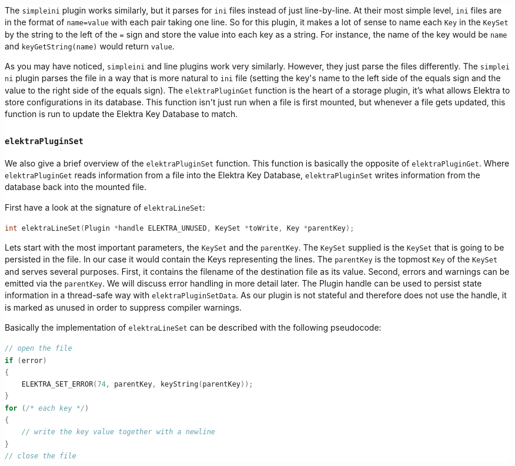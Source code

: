 The `simpleini` plugin works similarly, but it parses for `ini` files instead of just line-by-line. At their most simple level, `ini` files are in the format of
`name=value` with each pair taking one line. So for this plugin, it makes a lot of sense to name each `Key` in the `KeySet` by the string to the left
of the `=` sign and store the value into each key as a string. For instance, the name of the key would be `name` and `keyGetString(name)`
would return `value`.

As you may have noticed, `simpleini` and line plugins work very similarly. However, they just parse the files differently. The `simpleini` plugin parses
the file in a way that is more natural to `ini` file (setting the key's name to the left side of the equals sign and the value to the right side of the equals sign).
The `elektraPluginGet` function is the heart of a storage plugin, it’s what allows Elektra to store configurations in its database. This function isn't
just run when a file is first mounted, but whenever a file gets updated, this function is run to update the Elektra Key Database to match.

### `elektraPluginSet`

We also give a brief overview of the `elektraPluginSet` function. This function is basically the opposite of `elektraPluginGet`. Where `elektraPluginGet`
reads information from a file into the Elektra Key Database, `elektraPluginSet` writes information from the database back into the mounted file.

First have a look at the signature of `elektraLineSet`:

```c
int elektraLineSet(Plugin *handle ELEKTRA_UNUSED, KeySet *toWrite, Key *parentKey);
```

Lets start with the most important parameters, the `KeySet` and the `parentKey`. The `KeySet` supplied is the `KeySet` that is going to be persisted in
the file. In our case it would contain the Keys representing the lines. The `parentKey` is the topmost `Key` of the `KeySet` and serves several purposes.
First, it contains the filename of the destination file as its value. Second, errors and warnings can be emitted via the `parentKey`. We will discuss
error handling in more detail later. The Plugin handle can be used to persist state information in a thread-safe way with `elektraPluginSetData`.
As our plugin is not stateful and therefore does not use the handle, it is marked as unused in order to suppress compiler warnings.

Basically the implementation of `elektraLineSet` can be described with the following pseudocode:

```c
// open the file
if (error)
{
	ELEKTRA_SET_ERROR(74, parentKey, keyString(parentKey));
}
for (/* each key */)
{
	// write the key value together with a newline
}
// close the file
```
